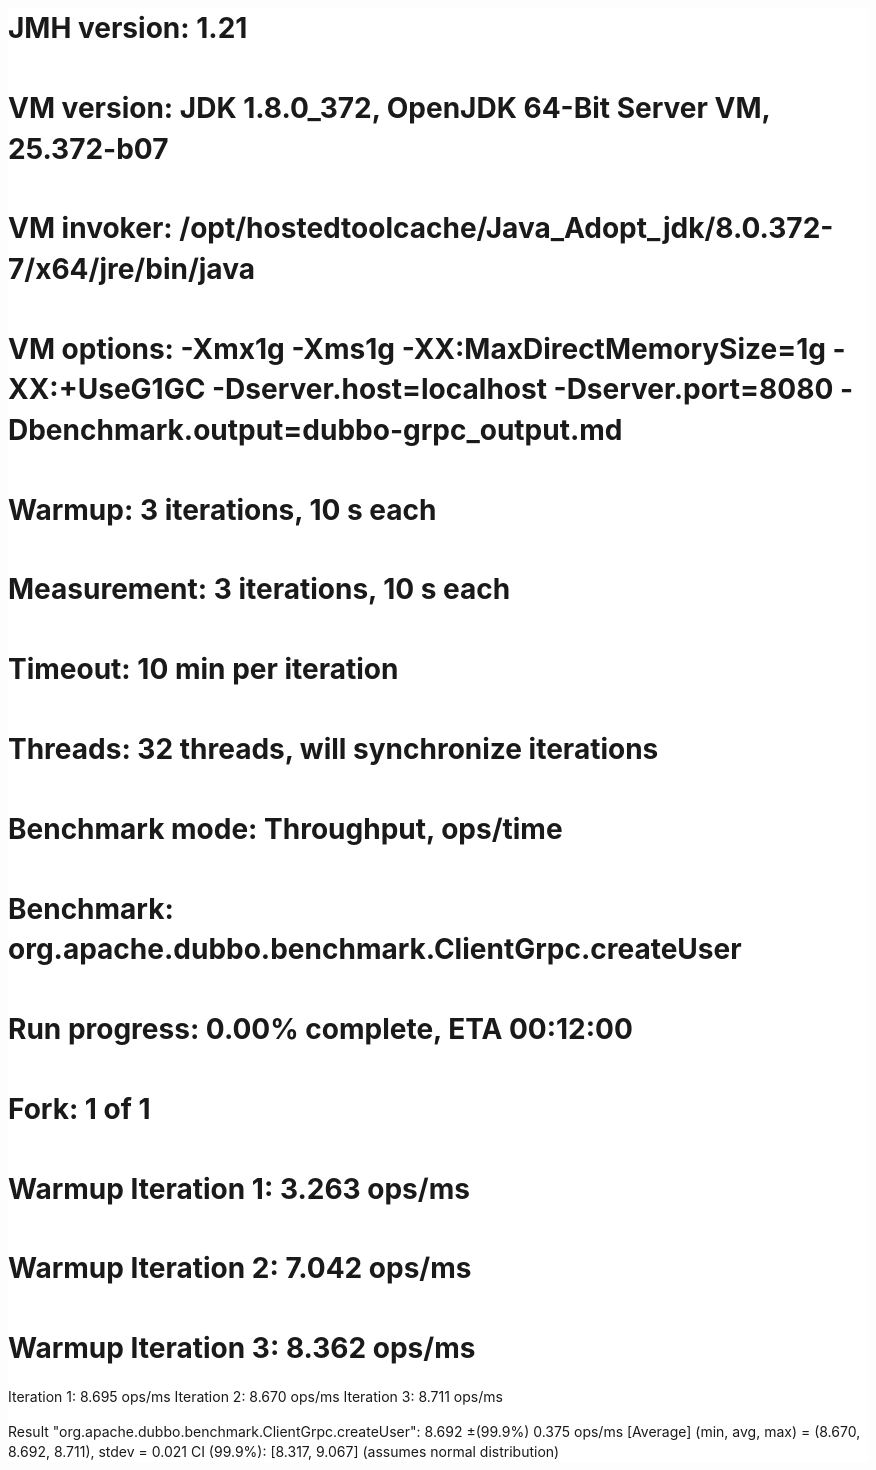 # JMH version: 1.21
# VM version: JDK 1.8.0_372, OpenJDK 64-Bit Server VM, 25.372-b07
# VM invoker: /opt/hostedtoolcache/Java_Adopt_jdk/8.0.372-7/x64/jre/bin/java
# VM options: -Xmx1g -Xms1g -XX:MaxDirectMemorySize=1g -XX:+UseG1GC -Dserver.host=localhost -Dserver.port=8080 -Dbenchmark.output=dubbo-grpc_output.md
# Warmup: 3 iterations, 10 s each
# Measurement: 3 iterations, 10 s each
# Timeout: 10 min per iteration
# Threads: 32 threads, will synchronize iterations
# Benchmark mode: Throughput, ops/time
# Benchmark: org.apache.dubbo.benchmark.ClientGrpc.createUser

# Run progress: 0.00% complete, ETA 00:12:00
# Fork: 1 of 1
# Warmup Iteration   1: 3.263 ops/ms
# Warmup Iteration   2: 7.042 ops/ms
# Warmup Iteration   3: 8.362 ops/ms
Iteration   1: 8.695 ops/ms
Iteration   2: 8.670 ops/ms
Iteration   3: 8.711 ops/ms


Result "org.apache.dubbo.benchmark.ClientGrpc.createUser":
  8.692 ±(99.9%) 0.375 ops/ms [Average]
  (min, avg, max) = (8.670, 8.692, 8.711), stdev = 0.021
  CI (99.9%): [8.317, 9.067] (assumes normal distribution)
